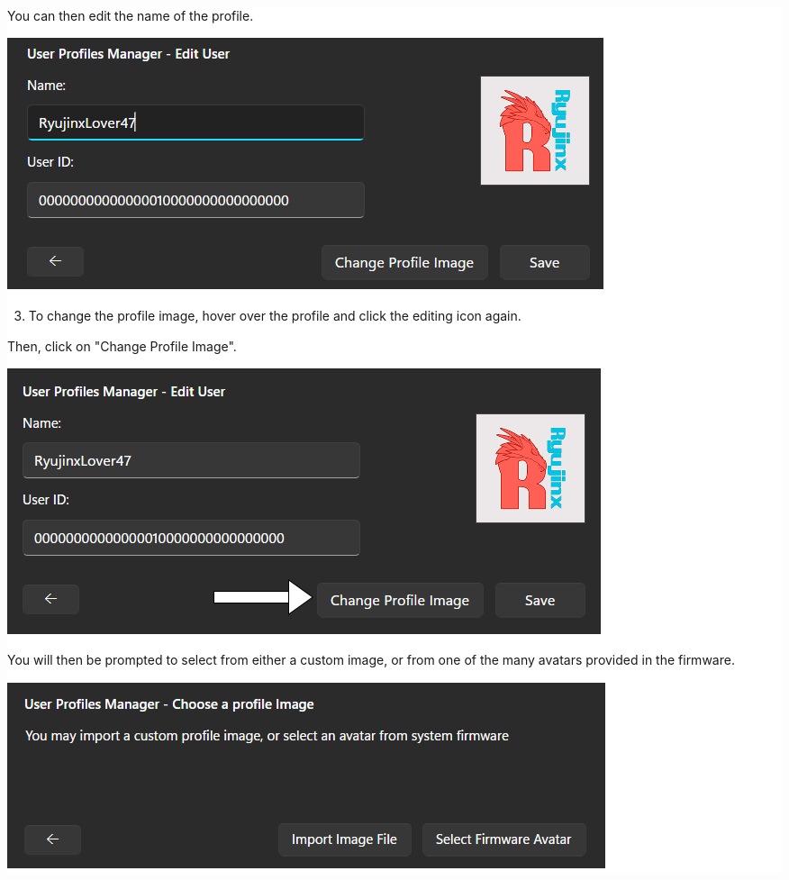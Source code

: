 You can then edit the name of the profile.

![image](/assets/380520282-9076842e-7ffc-4982-8877-715c69a998ac.png)

3. To change the profile image, hover over the profile and click the editing icon again.

Then, click on "Change Profile Image".

![image](/assets/380520411-bbaf17ab-db77-4b91-94c7-f3134b51e0f5.png)

You will then be prompted to select from either a custom image, or from one of the many avatars provided in the firmware.

![image](/assets/380520436-3f9c0a6f-4dbf-49e3-80ad-626b1501210a.png)
